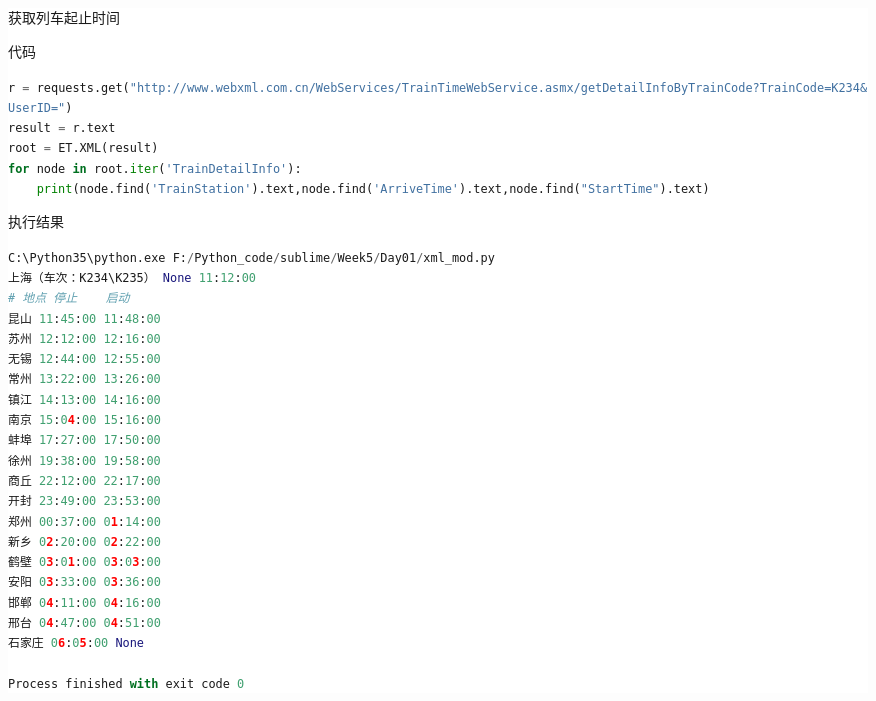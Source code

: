 获取列车起止时间

代码

```python
r = requests.get("http://www.webxml.com.cn/WebServices/TrainTimeWebService.asmx/getDetailInfoByTrainCode?TrainCode=K234&UserID=")
result = r.text
root = ET.XML(result)
for node in root.iter('TrainDetailInfo'):
    print(node.find('TrainStation').text,node.find('ArriveTime').text,node.find("StartTime").text)
```

执行结果

```python
C:\Python35\python.exe F:/Python_code/sublime/Week5/Day01/xml_mod.py
上海（车次：K234\K235） None 11:12:00
# 地点 停止    启动
昆山 11:45:00 11:48:00
苏州 12:12:00 12:16:00
无锡 12:44:00 12:55:00
常州 13:22:00 13:26:00
镇江 14:13:00 14:16:00
南京 15:04:00 15:16:00
蚌埠 17:27:00 17:50:00
徐州 19:38:00 19:58:00
商丘 22:12:00 22:17:00
开封 23:49:00 23:53:00
郑州 00:37:00 01:14:00
新乡 02:20:00 02:22:00
鹤壁 03:01:00 03:03:00
安阳 03:33:00 03:36:00
邯郸 04:11:00 04:16:00
邢台 04:47:00 04:51:00
石家庄 06:05:00 None

Process finished with exit code 0
```